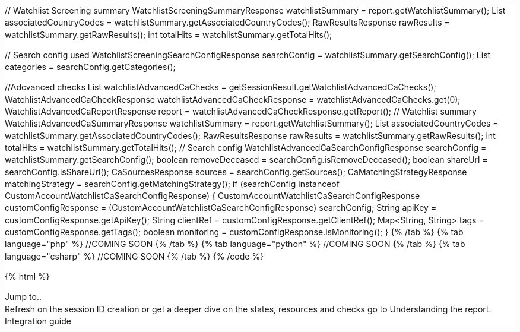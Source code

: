 // Watchlist Screening summary
WatchlistScreeningSummaryResponse watchlistSummary = report.getWatchlistSummary();
List<String> associatedCountryCodes = watchlistSummary.getAssociatedCountryCodes();
RawResultsResponse rawResults = watchlistSummary.getRawResults();
int totalHits = watchlistSummary.getTotalHits();

// Search config used
WatchlistScreeningSearchConfigResponse searchConfig = watchlistSummary.getSearchConfig();
List<String> categories = searchConfig.getCategories();



//Adcvanced checks
List<WatchlistAdvancedCaCheckResponse> watchlistAdvancedCaChecks = getSessionResult.getWatchlistAdvancedCaChecks();
        WatchlistAdvancedCaCheckResponse watchlistAdvancedCaCheckResponse = watchlistAdvancedCaChecks.get(0);
        WatchlistAdvancedCaReportResponse report = watchlistAdvancedCaCheckResponse.getReport();
        // Watchlist summary
        WatchlistAdvancedCaSummaryResponse watchlistSummary = report.getWatchlistSummary();
        List<String> associatedCountryCodes = watchlistSummary.getAssociatedCountryCodes();
        RawResultsResponse rawResults = watchlistSummary.getRawResults();
        int totalHits = watchlistSummary.getTotalHits();
        // Search config
        WatchlistAdvancedCaSearchConfigResponse searchConfig = watchlistSummary.getSearchConfig();
        boolean removeDeceased = searchConfig.isRemoveDeceased();
        boolean shareUrl = searchConfig.isShareUrl();
        CaSourcesResponse sources = searchConfig.getSources();
        CaMatchingStrategyResponse matchingStrategy = searchConfig.getMatchingStrategy();
        if (searchConfig instanceof CustomAccountWatchlistCaSearchConfigResponse) {
            CustomAccountWatchlistCaSearchConfigResponse customConfigResponse = (CustomAccountWatchlistCaSearchConfigResponse) searchConfig;
            String apiKey = customConfigResponse.getApiKey();
            String clientRef = customConfigResponse.getClientRef();
            Map<String, String> tags = customConfigResponse.getTags();
            boolean monitoring = customConfigResponse.isMonitoring();
        }
{% /tab %}
{% tab language="php" %}
//COMING SOON
{% /tab %}
{% tab language="python" %}
//COMING SOON
{% /tab %}
{% tab language="csharp" %}
//COMING SOON
{% /tab %}
{% /code %}

{% html %}
<div class="alert-GTK">
    <div class="alert-title" id="GTK">
        Jump to..
    </div>
    <div class="alert-text">
       Refresh on the session ID creation or get a deeper dive on the states, resources and checks go to Understanding the report.
    </div>
    <div class="alert-links"> 
              <a href="https://developers.yoti.com/identity-verification/integration-guide">Integration guide</a>
